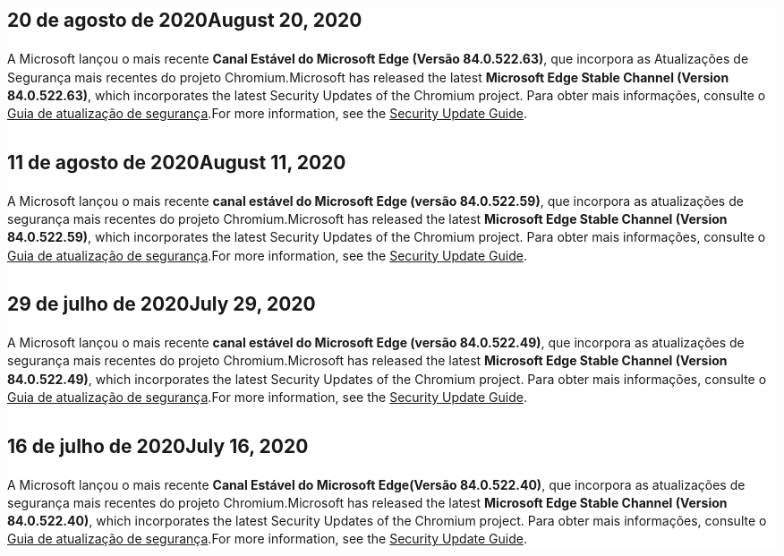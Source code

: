 ## <a name="august-20-2020"></a><span data-ttu-id="5a7ee-210">20 de agosto de 2020</span><span class="sxs-lookup"><span data-stu-id="5a7ee-210">August 20, 2020</span></span>

<span data-ttu-id="5a7ee-211">A Microsoft lançou o mais recente **Canal Estável do Microsoft Edge (Versão 84.0.522.63)**, que incorpora as Atualizações de Segurança mais recentes do projeto Chromium.</span><span class="sxs-lookup"><span data-stu-id="5a7ee-211">Microsoft has released the latest **Microsoft Edge Stable Channel (Version 84.0.522.63)**, which incorporates the latest Security Updates of the Chromium project.</span></span> <span data-ttu-id="5a7ee-212">Para obter mais informações, consulte o [Guia de atualização de segurança](https://portal.msrc.microsoft.com/en-us/security-guidance/advisory/ADV200002).</span><span class="sxs-lookup"><span data-stu-id="5a7ee-212">For more information, see the [Security Update Guide](https://portal.msrc.microsoft.com/en-us/security-guidance/advisory/ADV200002).</span></span> 

## <a name="august-11-2020"></a><span data-ttu-id="5a7ee-213">11 de agosto de 2020</span><span class="sxs-lookup"><span data-stu-id="5a7ee-213">August 11, 2020</span></span>

<span data-ttu-id="5a7ee-214">A Microsoft lançou o mais recente **canal estável do Microsoft Edge (versão 84.0.522.59)**, que incorpora as atualizações de segurança mais recentes do projeto Chromium.</span><span class="sxs-lookup"><span data-stu-id="5a7ee-214">Microsoft has released the latest **Microsoft Edge Stable Channel (Version 84.0.522.59)**, which incorporates the latest Security Updates of the Chromium project.</span></span> <span data-ttu-id="5a7ee-215">Para obter mais informações, consulte o [Guia de atualização de segurança](https://portal.msrc.microsoft.com/en-us/security-guidance/advisory/ADV200002).</span><span class="sxs-lookup"><span data-stu-id="5a7ee-215">For more information, see the [Security Update Guide](https://portal.msrc.microsoft.com/en-us/security-guidance/advisory/ADV200002).</span></span>

## <a name="july-29-2020"></a><span data-ttu-id="5a7ee-216">29 de julho de 2020</span><span class="sxs-lookup"><span data-stu-id="5a7ee-216">July 29, 2020</span></span>

<span data-ttu-id="5a7ee-217">A Microsoft lançou o mais recente **canal estável do Microsoft Edge (versão 84.0.522.49)**, que incorpora as atualizações de segurança mais recentes do projeto Chromium.</span><span class="sxs-lookup"><span data-stu-id="5a7ee-217">Microsoft has released the latest **Microsoft Edge Stable Channel (Version 84.0.522.49)**, which incorporates the latest Security Updates of the Chromium project.</span></span> <span data-ttu-id="5a7ee-218">Para obter mais informações, consulte o [Guia de atualização de segurança](https://portal.msrc.microsoft.com/en-us/security-guidance/advisory/ADV200002).</span><span class="sxs-lookup"><span data-stu-id="5a7ee-218">For more information, see the [Security Update Guide](https://portal.msrc.microsoft.com/en-us/security-guidance/advisory/ADV200002).</span></span>

## <a name="july-16-2020"></a><span data-ttu-id="5a7ee-219">16 de julho de 2020</span><span class="sxs-lookup"><span data-stu-id="5a7ee-219">July 16, 2020</span></span>

<span data-ttu-id="5a7ee-220">A Microsoft lançou o mais recente **Canal Estável do Microsoft Edge(Versão 84.0.522.40)**, que incorpora as atualizações de segurança mais recentes do projeto Chromium.</span><span class="sxs-lookup"><span data-stu-id="5a7ee-220">Microsoft has released the latest **Microsoft Edge Stable Channel (Version 84.0.522.40)**, which incorporates the latest Security Updates of the Chromium project.</span></span> <span data-ttu-id="5a7ee-221">Para obter mais informações, consulte o [Guia de atualização de segurança](https://portal.msrc.microsoft.com/en-us/security-guidance/advisory/ADV200002).</span><span class="sxs-lookup"><span data-stu-id="5a7ee-221">For more information, see the [Security Update Guide](https://portal.msrc.microsoft.com/en-us/security-guidance/advisory/ADV200002).</span></span>
